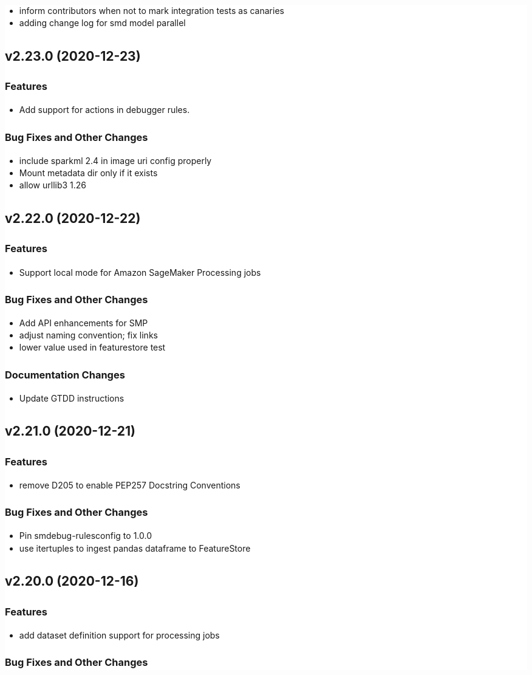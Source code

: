 - inform contributors when not to mark integration tests as canaries
- adding change log for smd model parallel

## v2.23.0 (2020-12-23)

### Features

- Add support for actions in debugger rules.

### Bug Fixes and Other Changes

- include sparkml 2.4 in image uri config properly
- Mount metadata dir only if it exists
- allow urllib3 1.26

## v2.22.0 (2020-12-22)

### Features

- Support local mode for Amazon SageMaker Processing jobs

### Bug Fixes and Other Changes

- Add API enhancements for SMP
- adjust naming convention; fix links
- lower value used in featurestore test

### Documentation Changes

- Update GTDD instructions

## v2.21.0 (2020-12-21)

### Features

- remove D205 to enable PEP257 Docstring Conventions

### Bug Fixes and Other Changes

- Pin smdebug-rulesconfig to 1.0.0
- use itertuples to ingest pandas dataframe to FeatureStore

## v2.20.0 (2020-12-16)

### Features

- add dataset definition support for processing jobs

### Bug Fixes and Other Changes
